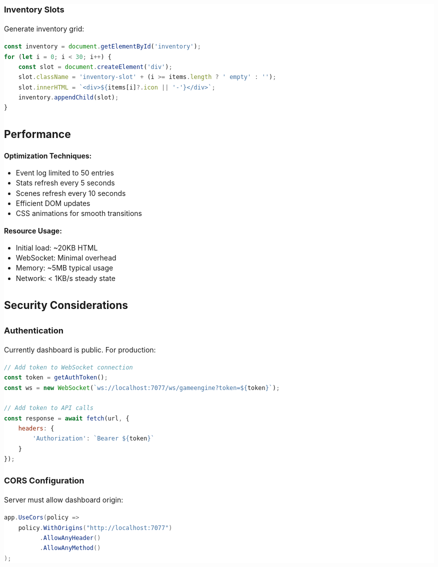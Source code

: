 ### Inventory Slots

Generate inventory grid:
```javascript
const inventory = document.getElementById('inventory');
for (let i = 0; i < 30; i++) {
    const slot = document.createElement('div');
    slot.className = 'inventory-slot' + (i >= items.length ? ' empty' : '');
    slot.innerHTML = `<div>${items[i]?.icon || '-'}</div>`;
    inventory.appendChild(slot);
}
```

## Performance

**Optimization Techniques:**
- Event log limited to 50 entries
- Stats refresh every 5 seconds
- Scenes refresh every 10 seconds
- Efficient DOM updates
- CSS animations for smooth transitions

**Resource Usage:**
- Initial load: ~20KB HTML
- WebSocket: Minimal overhead
- Memory: ~5MB typical usage
- Network: < 1KB/s steady state

## Security Considerations

### Authentication

Currently dashboard is public. For production:

```javascript
// Add token to WebSocket connection
const token = getAuthToken();
const ws = new WebSocket(`ws://localhost:7077/ws/gameengine?token=${token}`);

// Add token to API calls
const response = await fetch(url, {
    headers: {
        'Authorization': `Bearer ${token}`
    }
});
```

### CORS Configuration

Server must allow dashboard origin:
```csharp
app.UseCors(policy => 
    policy.WithOrigins("http://localhost:7077")
          .AllowAnyHeader()
          .AllowAnyMethod()
);
```
